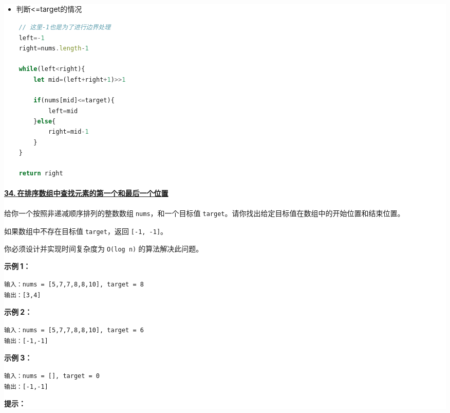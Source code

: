 

- 判断<=target的情况

```js
	// 这里-1也是为了进行边界处理    
	left=-1
    right=nums.length-1

    while(left<right){
        let mid=(left+right+1)>>1

        if(nums[mid]<=target){
            left=mid
        }else{
            right=mid-1
        }
    }

	return right
```





#### [34. 在排序数组中查找元素的第一个和最后一个位置](https://leetcode.cn/problems/find-first-and-last-position-of-element-in-sorted-array/)


给你一个按照非递减顺序排列的整数数组 `nums`，和一个目标值 `target`。请你找出给定目标值在数组中的开始位置和结束位置。

如果数组中不存在目标值 `target`，返回 `[-1, -1]`。

你必须设计并实现时间复杂度为 `O(log n)` 的算法解决此问题。

 

**示例 1：**

```
输入：nums = [5,7,7,8,8,10], target = 8
输出：[3,4]
```

**示例 2：**

```
输入：nums = [5,7,7,8,8,10], target = 6
输出：[-1,-1]
```

**示例 3：**

```
输入：nums = [], target = 0
输出：[-1,-1]
```

 

**提示：**

